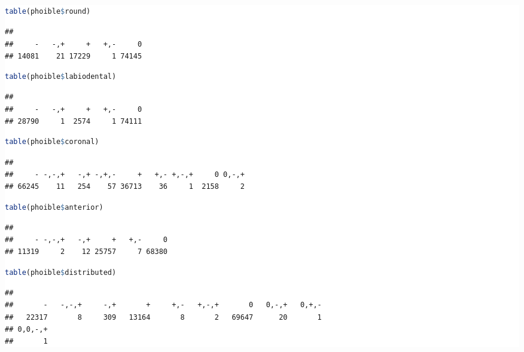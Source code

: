 ``` r
table(phoible$round)
```

    ## 
    ##     -   -,+     +   +,-     0 
    ## 14081    21 17229     1 74145

``` r
table(phoible$labiodental)
```

    ## 
    ##     -   -,+     +   +,-     0 
    ## 28790     1  2574     1 74111

``` r
table(phoible$coronal)
```

    ## 
    ##     - -,-,+   -,+ -,+,-     +   +,- +,-,+     0 0,-,+ 
    ## 66245    11   254    57 36713    36     1  2158     2

``` r
table(phoible$anterior)
```

    ## 
    ##     - -,-,+   -,+     +   +,-     0 
    ## 11319     2    12 25757     7 68380

``` r
table(phoible$distributed)
```

    ## 
    ##       -   -,-,+     -,+       +     +,-   +,-,+       0   0,-,+   0,+,- 
    ##   22317       8     309   13164       8       2   69647      20       1 
    ## 0,0,-,+ 
    ##       1
